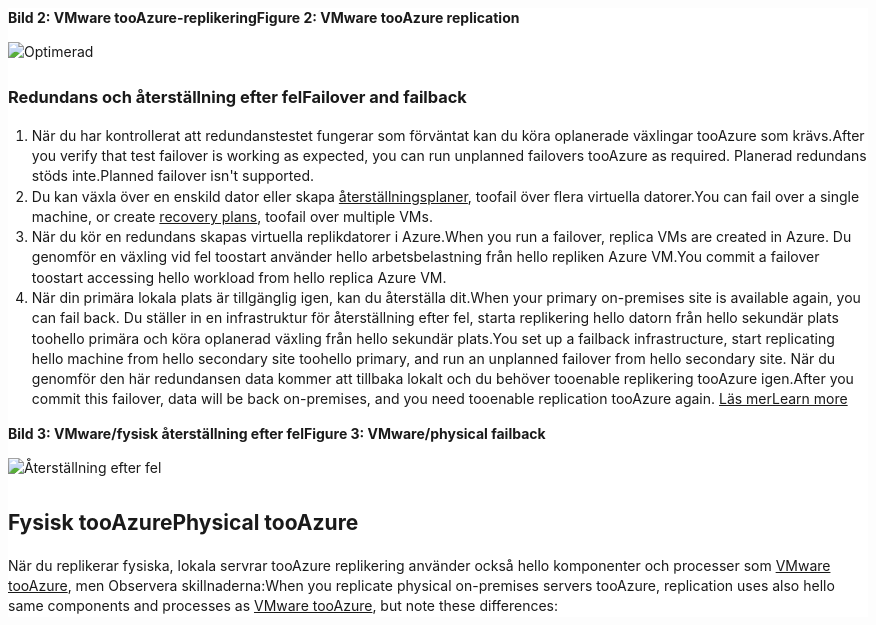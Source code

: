 <span data-ttu-id="5a65a-158">**Bild 2: VMware tooAzure-replikering**</span><span class="sxs-lookup"><span data-stu-id="5a65a-158">**Figure 2: VMware tooAzure replication**</span></span>

![Optimerad](./media/site-recovery-components/v2a-architecture-henry.png)

### <a name="failover-and-failback"></a><span data-ttu-id="5a65a-160">Redundans och återställning efter fel</span><span class="sxs-lookup"><span data-stu-id="5a65a-160">Failover and failback</span></span>

1. <span data-ttu-id="5a65a-161">När du har kontrollerat att redundanstestet fungerar som förväntat kan du köra oplanerade växlingar tooAzure som krävs.</span><span class="sxs-lookup"><span data-stu-id="5a65a-161">After you verify that test failover is working as expected, you can run unplanned failovers tooAzure as required.</span></span> <span data-ttu-id="5a65a-162">Planerad redundans stöds inte.</span><span class="sxs-lookup"><span data-stu-id="5a65a-162">Planned failover isn't supported.</span></span>
2. <span data-ttu-id="5a65a-163">Du kan växla över en enskild dator eller skapa [återställningsplaner](site-recovery-create-recovery-plans.md), toofail över flera virtuella datorer.</span><span class="sxs-lookup"><span data-stu-id="5a65a-163">You can fail over a single machine, or create [recovery plans](site-recovery-create-recovery-plans.md), toofail over multiple VMs.</span></span>
3. <span data-ttu-id="5a65a-164">När du kör en redundans skapas virtuella replikdatorer i Azure.</span><span class="sxs-lookup"><span data-stu-id="5a65a-164">When you run a failover, replica VMs are created in Azure.</span></span> <span data-ttu-id="5a65a-165">Du genomför en växling vid fel toostart använder hello arbetsbelastning från hello repliken Azure VM.</span><span class="sxs-lookup"><span data-stu-id="5a65a-165">You commit a failover toostart accessing hello workload from hello replica Azure VM.</span></span>
4. <span data-ttu-id="5a65a-166">När din primära lokala plats är tillgänglig igen, kan du återställa dit.</span><span class="sxs-lookup"><span data-stu-id="5a65a-166">When your primary on-premises site is available again, you can fail back.</span></span> <span data-ttu-id="5a65a-167">Du ställer in en infrastruktur för återställning efter fel, starta replikering hello datorn från hello sekundär plats toohello primära och köra oplanerad växling från hello sekundär plats.</span><span class="sxs-lookup"><span data-stu-id="5a65a-167">You set up a failback infrastructure, start replicating hello machine from hello secondary site toohello primary, and run an unplanned failover from hello secondary site.</span></span> <span data-ttu-id="5a65a-168">När du genomför den här redundansen data kommer att tillbaka lokalt och du behöver tooenable replikering tooAzure igen.</span><span class="sxs-lookup"><span data-stu-id="5a65a-168">After you commit this failover, data will be back on-premises, and you need tooenable replication tooAzure again.</span></span> [<span data-ttu-id="5a65a-169">Läs mer</span><span class="sxs-lookup"><span data-stu-id="5a65a-169">Learn more</span></span>](site-recovery-failback-azure-to-vmware.md)

<span data-ttu-id="5a65a-170">**Bild 3: VMware/fysisk återställning efter fel**</span><span class="sxs-lookup"><span data-stu-id="5a65a-170">**Figure 3: VMware/physical failback**</span></span>

![Återställning efter fel](./media/site-recovery-components/enhanced-failback.png)

## <a name="physical-tooazure"></a><span data-ttu-id="5a65a-172">Fysisk tooAzure</span><span class="sxs-lookup"><span data-stu-id="5a65a-172">Physical tooAzure</span></span>

<span data-ttu-id="5a65a-173">När du replikerar fysiska, lokala servrar tooAzure replikering använder också hello komponenter och processer som [VMware tooAzure](#vmware-replication-to-azure), men Observera skillnaderna:</span><span class="sxs-lookup"><span data-stu-id="5a65a-173">When you replicate physical on-premises servers tooAzure, replication uses also hello same components and processes as [VMware tooAzure](#vmware-replication-to-azure), but note these differences:</span></span>
